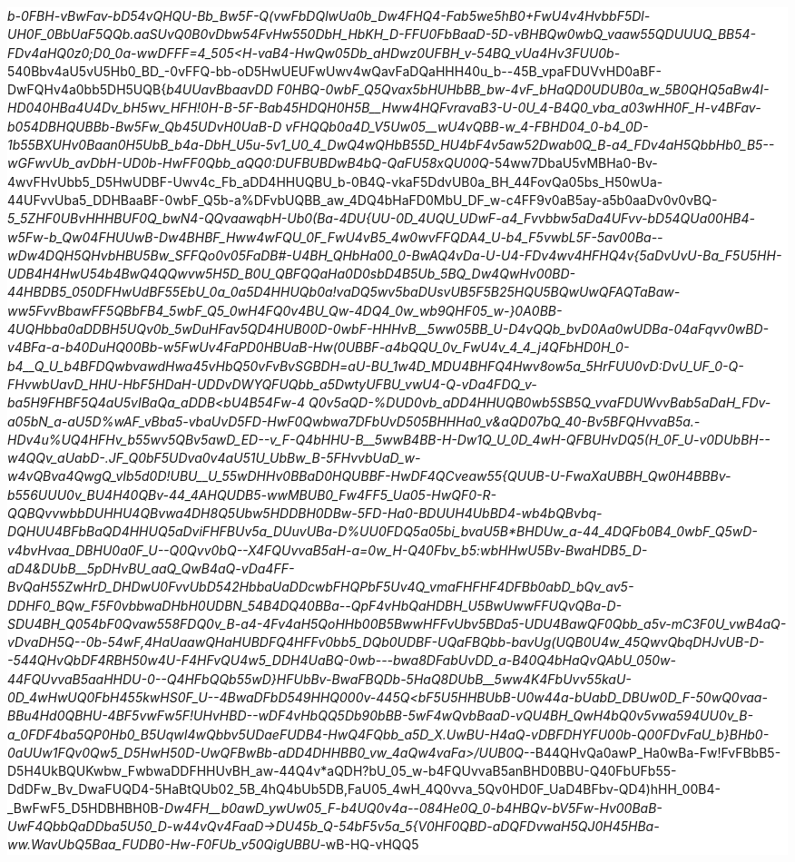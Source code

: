 _b-0FBH-vBwFav-bD54vQHQU-Bb_Bw5F-Q(vwFbDQlwUa0b_Dw4FHQ4-Fab5we5hB0+_FwU4v4HvbbF5Dl-UH0F_0BbUaF5QQb.aaSUvQ0B0vDbw54FvHw550DbH_HbKH_D-FFU0FbBaaD-5D-vBHBQw0wbQ_vaaw55QDUUUQ_BB54-FDv4aHQ0z0;D0_0a-wwDFFF=4_505<H-vaB4-HwQw05Db_aHDwz0UFBH_v-54BQ_vUa4Hv3FUU0b__-540Bbv4aU5vU5Hb0_BD_-0vFFQ-bb-oD5HwUEUFwUwv4wQavFaDQaHHH40u_b--45B_vpaFDUVvHD0aBF-DwFQHv4a0bb5DH5UQB{_b4UUavBbaavDD F0HBQ-0wbF_Q5Qvax5bHUHbBB_bw-4vF_bHaQD0UDUB0a_w_5B0QHQ5aBw4I-HD040HBa4U4Dv_bH5wv_HFH!0H-B-5F-Bab45HDQH0H5B__Hww4HQFvravaB3-U-0U_4-B4Q0_vba_a03wHH0F_H-v4BFav-b054DBHQUBBb-Bw5Fw_Qb45UDvH0UaB-_D vFHQQb0a4D_V5Uw05__wU4vQBB-w_4-FBHD04_0-b4_0D-1b55BXUHv0Baan0H5UbB_b4a-DbH_U5u-5v1_U0_4_DwQ4wQHbB55D_HU4bF4v5aw52Dwab0Q_B-a4_FDv4aH5QbbHb0_B5--wGFwvUb_avDbH-UD0b-HwFF0Qbb_aQQ0:DUFBUBDwB4bQ-QaFU58xQU00Q__-54ww7DbaU5vMBHa0-Bv-4wvFHvUbb5_D5HwUDBF-Uwv4c_Fb_aDD4HHUQBU_b-0B4Q-vkaF5DdvUB0a_BH_44FovQa05bs_H50wUa-44UFvvUba5_DDHBaaBF-0wbF_Q5b-a%DFvbUQBB_aw_4DQ4bHaFD0MbU_DF_w-c4FF9v0aB5ay-a5b0aaDv0v0vBQ-_5_5ZHF0UBvHHHBUF0Q_bwN4-QQvaawqbH-Ub0(Ba-4DU{UU-0D_4UQU_UDwF-a4_Fvvbbw5aDa4UFvv-bD54QUa00HB4-_w5Fw-b_Qw04FHUUwB-_Dw4BHBF_Hww4wFQU_0F_FwU4vB5_4w0wvFFQDA4_U-b4_F5vwbL5F-5av00Ba--wDw4DQH5QHvbHBU5Bw_SFFQo0v05FaDB#-U4BH_QHbHa00_0-BwAQ4vDa-_U-U4-FDv4wv4HFHQ4v{5aDvUvU-Ba_F5U5HH-UDB4H4HwU54b4BwQ4QQwvw5H5D_B0U_QBFQQaHa0D0sbD4B5Ub_5BQ_Dw4QwHv00BD-44HBDB5_050DFHwUdBF55EbU_0a_0a5D4HHUQb0a!vaDQ5wv5baDUsvUB5F5B25HQU5BQwUwQFAQTaBaw-ww5FvvBbawFF5QBbFB4_5wbF_Q5_0wH4FQ0v4BU_Qw-4DQ4_0w_wb9QHF05_w-}0A0BB_-_4UQHbba0aDDBH5UQv0b_5wDuHFav5QD4HUB00D-0wbF-HHHvB__5ww05BB_U-D4vQQb_bvD0Aa0wUDBa-04aFqvv0wBD-v4BFa-a-b40DuHQ00Bb-_w5FwUv4FaPD0HBUaB-Hw(0UBBF__-a4bQQU_0v_FwU4v_4_4_j4QFbHD0H_0-b4__Q_U_b4BFDQwbvawdHwa45vHbQ50vFvBvSGBDH=aU-BU_1w4D_MDU4BHFQ4Hwv8ow5a_5HrFUU0vD:DvU_UF_0-_Q-FHvwbUavD_HHU-_HbF5HDaH-UDDvDWYQFUQbb_a5DwtyUFBU_vwU4-Q-vDa4FDQ_v-ba5H9FHBF5Q4aU5vIBaQa_aDDB<bU4B54Fw-4 Q0v5aQD-%DUD0vb_aDD4HHUQB0wb5SB5Q_vvaFDUWvvBab5aDaH_FDv-a05bN_a-aU5D%_wAF_vBba5-vbaUvD5FD-HwF0Qwbwa7DFbUvD505BHHHa0_v&aQD07bQ_40-Bv5BFQHvvaB5a.-HDv4u%UQ4HFHv_b55wv5QBv5awD_ED-_-v_F-Q4bHHU-B__5wwB4BB-H-Dw1Q_U_0D_4wH-QFBUHvDQ5(_H_0F_U-v0DUbBH--w4QQv_aUabD-.JF_Q0bF5UDva0v4aU51U_UbBw_B-5FHvvbUaD_w-w4vQBva4QwgQ_vIb5d0D!UBU__U_55wDHHv0BBaD0HQUBBF-HwDF4QCveaw55{QUUB-_U-FwaXaUBBH_Qw0H4BBBv-b556UUU0v_BU4H40QBv-44_4AHQUDB5-wwMBUB0_Fw4FF5_Ua05-HwQF0-__R-QQBQvvwbbDUHHU4QBvwa4DH8Q5Ubw5HDDBH0DBw-_5FD-Ha0-BDUUH4UbBD4-wb4bQBvbq-DQHUU4BFbBaQD4HHUQ5aDviFHFBUv5a_DUuvUBa-D_%UU0FDQ5a05bi_bvaU5B*BHDUw_a-44_4DQFb0B4_0wbF_Q5wD-v4bvHvaa_DBHU0a0F_U--Q0Qvv0bQ_--X4FQUvvaB5aH-a=0w_H-Q40Fbv_b5:wbHHwU5Bv-BwaHDB5_D-aD4&DUbB__5pDHvBU_aaQ_QwB4aQ-vDa4FF-BvQaH55ZwHrD_DHDwU0FvvUbD542HbbaUaDDcwbFHQPbF5Uv4Q_vmaFHFHF4DFBb0abD_bQv_av5-DDHF0_BQw_F5F0vbbwaDHbH0UDBN_54B4DQ40BBa--QpF4vHbQaHDBH_U5BwUwwFFUQvQBa-D-SDU4BH_Q054bF0Qvaw558FDQ0v_B-a4-4Fv4aH5QoHHb00B5BwwHFFvUbv5BDa5-UDU4BawQF0Qbb_a5v-mC3F0U_vwB4aQ-vDvaDH5Q--0b__-54wF,4HaUaawQHaHUBDFQ4HFFv0bb5_DQb0UDBF-UQaFBQbb-bavUg(UQB0U4w_45QwvQbqDHJvUB-D_--544QHvQbDF4RBH50w4U-F4HFvQU4w5_DDH4UaBQ-0wb-_--bwa8DFabUvDD_a-B40Q4bHaQvQAbU_050w-44FQUvvaB5aaHHDU-0--Q4HFbQQb55wD}HFUbBv-BwaFBQDb-5HaQ8DUbB__5ww4K4FbUvv55kaU-0D_4wHwUQ0FbH455kwHS0F_U--4BwaDFbD549HHQ000v-__445Q<bF5U5HHBUbB-U0w44a_-bUabD_DBUw0D_F-50wQ0vaa-BBu4Hd0QBHU-4BF5vwFw5F!UHvHBD_--wDF4vHbQQ5Db90bBB-_5wF4wQvbBaaD-vQU4BH_QwH4bQ0v5vwa594UU0v_B-a_0FDF4ba5QP0Hb0_B5UqwI4wQbbv5UDaeFUDB4-HwQ4FQbb_a5D_X.UwBU__-H4aQ-vDBFDHYFU00b__-Q00FDvFaU_b}BHb0-0aUUw1FQv0Qw5_D5HwH50D-UwQFBwBb-aDD4DHHBB0_vw_4aQw4vaFa>/UUB0Q_--B44QHvQa0awP_Ha0wBa-Fw!FvFBbB5-D5H4UkBQUKwbw_FwbwaDDFHHUvBH_aw-44Q4v*aQDH?bU_05_w-b4FQUvvaB5anBHD0BBU-Q40FbUFb55-DdDFw_Bv_DwaFUQD4-5HaBtQUb02_5B_4hQ4bUb5DB,FaU05_4wH_4Q0vva_5Qv0HD0F_UaD4BFbv-QD4)hHH_00B4-_BwFwF5_D5HDBHBH0B-_Dw4FH__b0awD_ywUw05_F-b4UQ0v4a--084He0Q_0-b4HBQv-bV5Fw-Hv00BaB-UwF4QbbQaDDba5U50_D-w44vQv4FaaD->DU45b_Q-54bF5v5a_5{V0HF0QBD-aDQFDvwaH5QJ0H45HBa-ww.WavUbQ5Baa_FUDB0-Hw-F0FUb_v50QigUBBU_-wB-HQ-vHQQ5